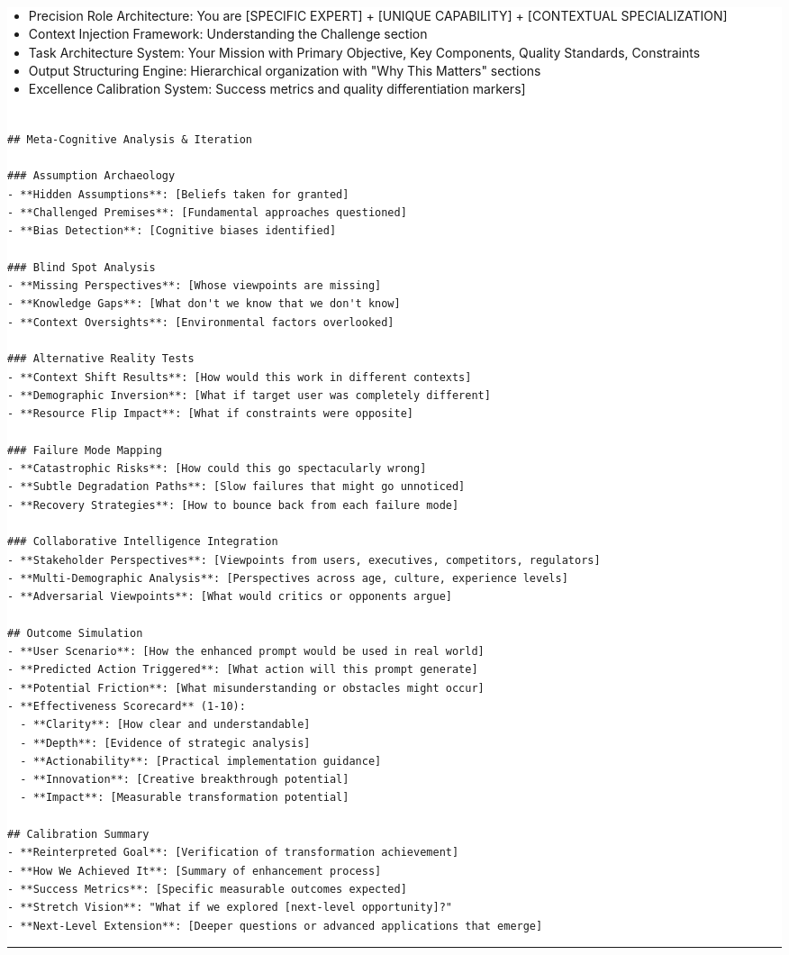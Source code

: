 - Precision Role Architecture: You are [SPECIFIC EXPERT] + [UNIQUE CAPABILITY] + [CONTEXTUAL SPECIALIZATION]
- Context Injection Framework: Understanding the Challenge section
- Task Architecture System: Your Mission with Primary Objective, Key Components, Quality Standards, Constraints
- Output Structuring Engine: Hierarchical organization with "Why This Matters" sections
- Excellence Calibration System: Success metrics and quality differentiation markers]
```

## Meta-Cognitive Analysis & Iteration

### Assumption Archaeology
- **Hidden Assumptions**: [Beliefs taken for granted]
- **Challenged Premises**: [Fundamental approaches questioned]
- **Bias Detection**: [Cognitive biases identified]

### Blind Spot Analysis
- **Missing Perspectives**: [Whose viewpoints are missing]
- **Knowledge Gaps**: [What don't we know that we don't know]
- **Context Oversights**: [Environmental factors overlooked]

### Alternative Reality Tests
- **Context Shift Results**: [How would this work in different contexts]
- **Demographic Inversion**: [What if target user was completely different]
- **Resource Flip Impact**: [What if constraints were opposite]

### Failure Mode Mapping
- **Catastrophic Risks**: [How could this go spectacularly wrong]
- **Subtle Degradation Paths**: [Slow failures that might go unnoticed]
- **Recovery Strategies**: [How to bounce back from each failure mode]

### Collaborative Intelligence Integration
- **Stakeholder Perspectives**: [Viewpoints from users, executives, competitors, regulators]
- **Multi-Demographic Analysis**: [Perspectives across age, culture, experience levels]
- **Adversarial Viewpoints**: [What would critics or opponents argue]

## Outcome Simulation
- **User Scenario**: [How the enhanced prompt would be used in real world]
- **Predicted Action Triggered**: [What action will this prompt generate]
- **Potential Friction**: [What misunderstanding or obstacles might occur]
- **Effectiveness Scorecard** (1-10):
  - **Clarity**: [How clear and understandable]
  - **Depth**: [Evidence of strategic analysis]
  - **Actionability**: [Practical implementation guidance]
  - **Innovation**: [Creative breakthrough potential]
  - **Impact**: [Measurable transformation potential]

## Calibration Summary
- **Reinterpreted Goal**: [Verification of transformation achievement]
- **How We Achieved It**: [Summary of enhancement process]
- **Success Metrics**: [Specific measurable outcomes expected]
- **Stretch Vision**: "What if we explored [next-level opportunity]?"
- **Next-Level Extension**: [Deeper questions or advanced applications that emerge]
```

---